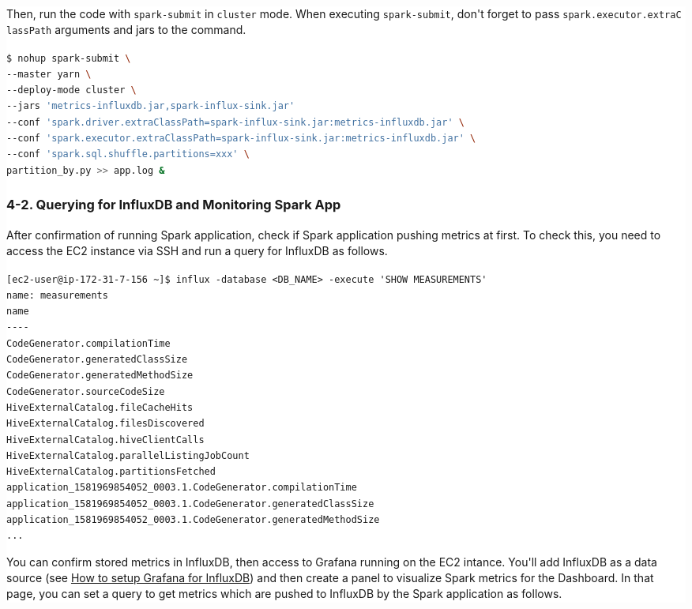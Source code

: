 Then, run the code with `spark-submit` in `cluster` mode. When executing `spark-submit`, don't forget to pass `spark.executor.extraClassPath` arguments and jars to the command.

```bash
$ nohup spark-submit \
--master yarn \
--deploy-mode cluster \
--jars 'metrics-influxdb.jar,spark-influx-sink.jar' 
--conf 'spark.driver.extraClassPath=spark-influx-sink.jar:metrics-influxdb.jar' \
--conf 'spark.executor.extraClassPath=spark-influx-sink.jar:metrics-influxdb.jar' \
--conf 'spark.sql.shuffle.partitions=xxx' \
partition_by.py >> app.log &
```

### 4-2. Querying for InfluxDB and Monitoring Spark App
After confirmation of running Spark application, check if Spark application pushing metrics at first. To check this, you need to access the EC2 instance via SSH and run a query for InfluxDB as follows.

```text
[ec2-user@ip-172-31-7-156 ~]$ influx -database <DB_NAME> -execute 'SHOW MEASUREMENTS'
name: measurements
name
----
CodeGenerator.compilationTime
CodeGenerator.generatedClassSize
CodeGenerator.generatedMethodSize
CodeGenerator.sourceCodeSize
HiveExternalCatalog.fileCacheHits
HiveExternalCatalog.filesDiscovered
HiveExternalCatalog.hiveClientCalls
HiveExternalCatalog.parallelListingJobCount
HiveExternalCatalog.partitionsFetched
application_1581969854052_0003.1.CodeGenerator.compilationTime
application_1581969854052_0003.1.CodeGenerator.generatedClassSize
application_1581969854052_0003.1.CodeGenerator.generatedMethodSize
...
```

You can confirm stored metrics in InfluxDB, then access to Grafana running on the EC2 intance. You'll add InfluxDB as a data source (see [How to setup Grafana for InfluxDB](how-to-setup-grafana-for-influxdb)) and then create a panel to visualize Spark metrics for the Dashboard. In that page, you can set a query to get metrics which are pushed to InfluxDB by the Spark application as follows.
